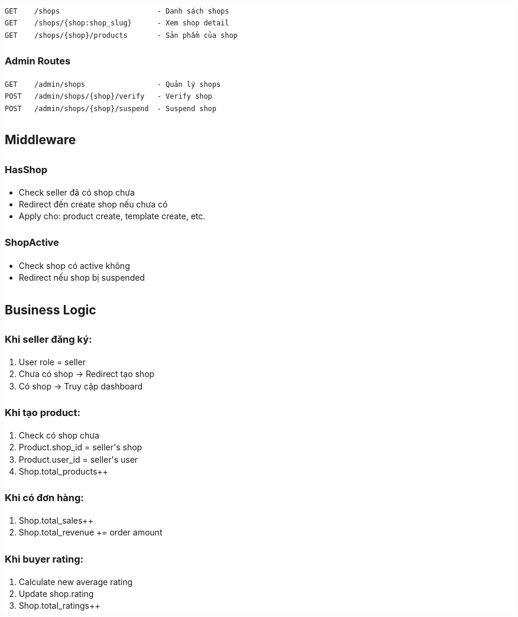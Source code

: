 ```
GET    /shops                       - Danh sách shops
GET    /shops/{shop:shop_slug}      - Xem shop detail
GET    /shops/{shop}/products       - Sản phẩm của shop
```

### Admin Routes

```
GET    /admin/shops                 - Quản lý shops
POST   /admin/shops/{shop}/verify   - Verify shop
POST   /admin/shops/{shop}/suspend  - Suspend shop
```

## Middleware

### HasShop

-   Check seller đã có shop chưa
-   Redirect đến create shop nếu chưa có
-   Apply cho: product create, template create, etc.

### ShopActive

-   Check shop có active không
-   Redirect nếu shop bị suspended

## Business Logic

### Khi seller đăng ký:

1. User role = seller
2. Chưa có shop → Redirect tạo shop
3. Có shop → Truy cập dashboard

### Khi tạo product:

1. Check có shop chưa
2. Product.shop_id = seller's shop
3. Product.user_id = seller's user
4. Shop.total_products++

### Khi có đơn hàng:

1. Shop.total_sales++
2. Shop.total_revenue += order amount

### Khi buyer rating:

1. Calculate new average rating
2. Update shop.rating
3. Shop.total_ratings++
